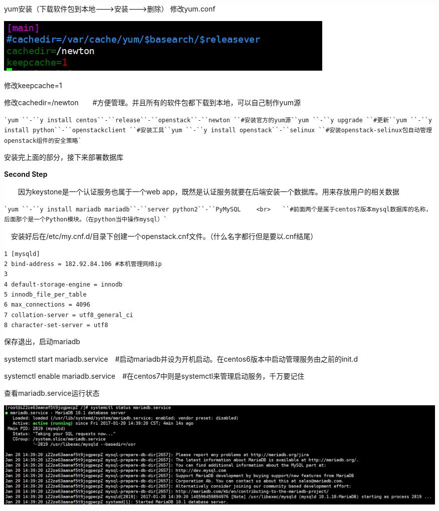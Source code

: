 yum安装（下载软件包到本地--->安装--->删除） 修改yum.conf

![img](assets/1092539-20170120104110187-1661661279.png)

 

修改keepcache=1

修改cachedir=/newton　　#方便管理。并且所有的软件包都下载到本地，可以自己制作yum源

 

```
`yum ``-``y install centos``-``release``-``openstack``-``newton ``#安装官方的yum源``yum ``-``y upgrade ``#更新``yum ``-``y install python``-``openstackclient ``#安装工具``yum ``-``y install openstack``-``selinux ``#安装openstack-selinux包自动管理openstack组件的安全策略`
```

安装完上面的部分，接下来部署数据库

**Second Step**

　　因为keystone是一个认证服务也属于一个web app，既然是认证服务就要在后端安装一个数据库。用来存放用户的相关数据

```
`yum ``-``y install mariadb mariadb``-``server python2``-``PyMySQL 　　<br>　　``#前面两个是属于centos7版本mysql数据库的名称，后面那个是一个Python模块。（在python当中操作mysql）`
```

　安装好后在/etc/my.cnf.d/目录下创建一个openstack.cnf文件。（什么名字都行但是要以.cnf结尾）

```
1 [mysqld]
2 bind-address = 182.92.84.106 #本机管理网络ip
3 
4 default-storage-engine = innodb
5 innodb_file_per_table
6 max_connections = 4096
7 collation-server = utf8_general_ci
8 character-set-server = utf8
```

 保存退出，启动mariadb

systemctl start mariadb.service　#启动mariadb并设为开机启动。在centos6版本中启动管理服务由之前的init.d

systemctl enable mariadb.service　#在centos7中则是systemctl来管理启动服务，千万要记住

查看mariadb.service运行状态

![img](assets/1092539-20170120144457031-944210935.png)
